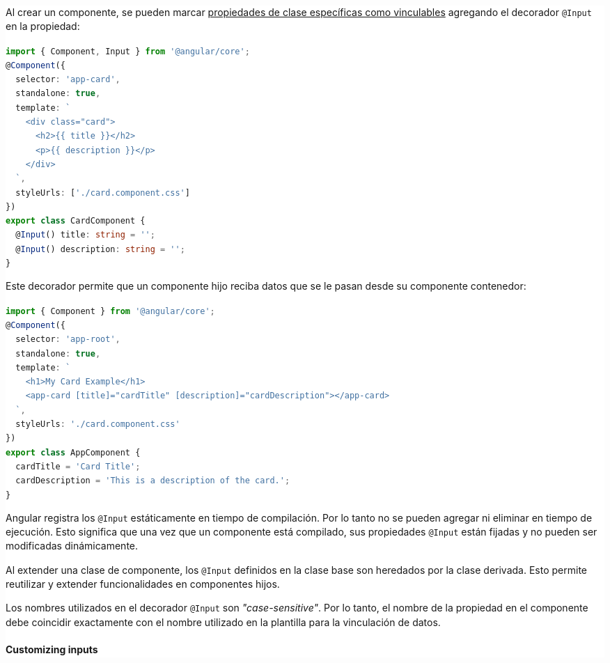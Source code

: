 Al crear un componente, se pueden marcar [propiedades de clase específicas como vinculables](https://angular.dev/guide/components/inputs) agregando el decorador `@Input` en la propiedad:

```typescript
import { Component, Input } from '@angular/core';
@Component({
  selector: 'app-card',
  standalone: true,
  template: `
    <div class="card">
      <h2>{{ title }}</h2>
      <p>{{ description }}</p>
    </div>
  `,
  styleUrls: ['./card.component.css']
})
export class CardComponent {
  @Input() title: string = '';
  @Input() description: string = '';
}
```

Este decorador permite que un componente hijo reciba datos que se le pasan desde su componente contenedor:

```typescript
import { Component } from '@angular/core';
@Component({
  selector: 'app-root',
  standalone: true,
  template: `
    <h1>My Card Example</h1>
    <app-card [title]="cardTitle" [description]="cardDescription"></app-card>
  `,
  styleUrls: './card.component.css'
})
export class AppComponent {
  cardTitle = 'Card Title';
  cardDescription = 'This is a description of the card.';
}
```

Angular registra los `@Input` estáticamente en tiempo de compilación. Por lo tanto no se pueden agregar ni eliminar en tiempo de ejecución. Esto significa que una vez que un componente está compilado, sus propiedades `@Input` están fijadas y no pueden ser modificadas dinámicamente.

Al extender una clase de componente, los `@Input` definidos en la clase base son heredados por la clase derivada. Esto permite reutilizar y extender funcionalidades en componentes hijos.

Los nombres utilizados en el decorador `@Input` son _"case-sensitive"_. Por lo tanto, el nombre de la propiedad en el componente debe coincidir exactamente con el nombre utilizado en la plantilla para la vinculación de datos.

#### Customizing inputs
